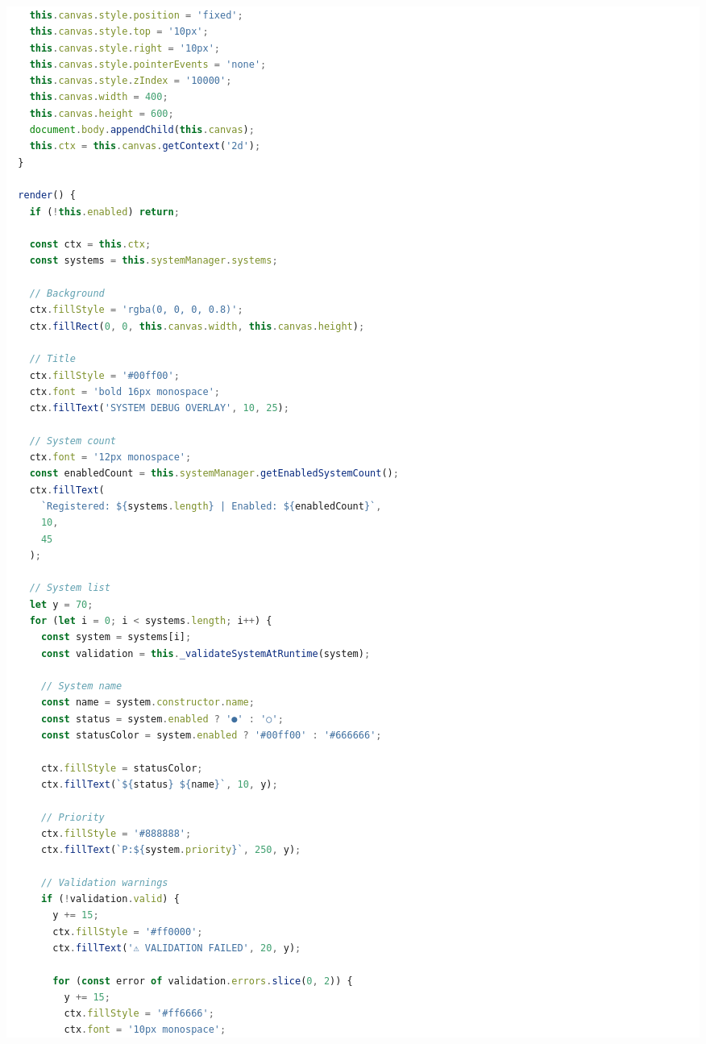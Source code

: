 ```javascript
    this.canvas.style.position = 'fixed';
    this.canvas.style.top = '10px';
    this.canvas.style.right = '10px';
    this.canvas.style.pointerEvents = 'none';
    this.canvas.style.zIndex = '10000';
    this.canvas.width = 400;
    this.canvas.height = 600;
    document.body.appendChild(this.canvas);
    this.ctx = this.canvas.getContext('2d');
  }

  render() {
    if (!this.enabled) return;

    const ctx = this.ctx;
    const systems = this.systemManager.systems;

    // Background
    ctx.fillStyle = 'rgba(0, 0, 0, 0.8)';
    ctx.fillRect(0, 0, this.canvas.width, this.canvas.height);

    // Title
    ctx.fillStyle = '#00ff00';
    ctx.font = 'bold 16px monospace';
    ctx.fillText('SYSTEM DEBUG OVERLAY', 10, 25);

    // System count
    ctx.font = '12px monospace';
    const enabledCount = this.systemManager.getEnabledSystemCount();
    ctx.fillText(
      `Registered: ${systems.length} | Enabled: ${enabledCount}`,
      10,
      45
    );

    // System list
    let y = 70;
    for (let i = 0; i < systems.length; i++) {
      const system = systems[i];
      const validation = this._validateSystemAtRuntime(system);

      // System name
      const name = system.constructor.name;
      const status = system.enabled ? '●' : '○';
      const statusColor = system.enabled ? '#00ff00' : '#666666';

      ctx.fillStyle = statusColor;
      ctx.fillText(`${status} ${name}`, 10, y);

      // Priority
      ctx.fillStyle = '#888888';
      ctx.fillText(`P:${system.priority}`, 250, y);

      // Validation warnings
      if (!validation.valid) {
        y += 15;
        ctx.fillStyle = '#ff0000';
        ctx.fillText('⚠ VALIDATION FAILED', 20, y);

        for (const error of validation.errors.slice(0, 2)) {
          y += 15;
          ctx.fillStyle = '#ff6666';
          ctx.font = '10px monospace';
```